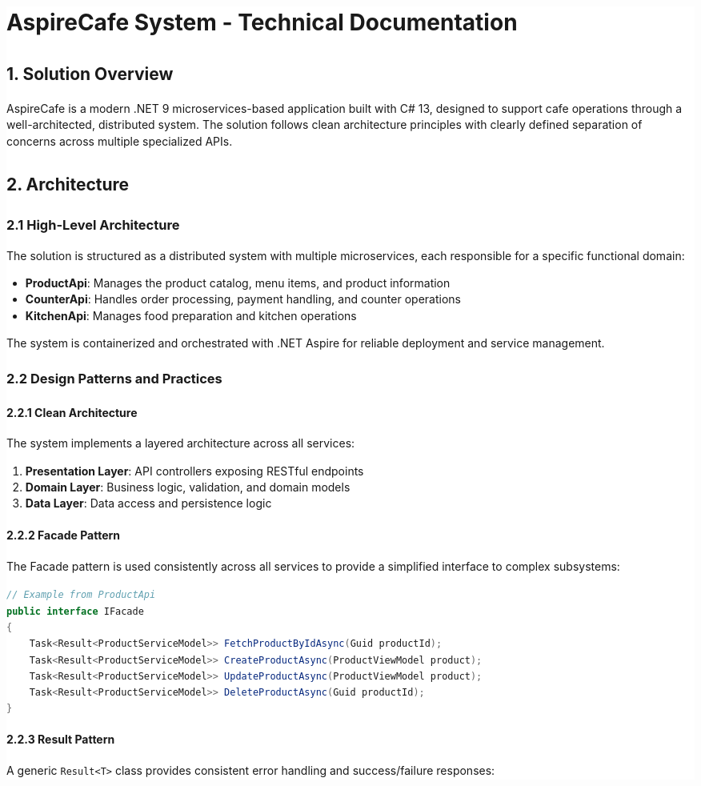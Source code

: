 # AspireCafe System - Technical Documentation

## 1. Solution Overview

AspireCafe is a modern .NET 9 microservices-based application built with C# 13, designed to support cafe operations through a well-architected, distributed system. The solution follows clean architecture principles with clearly defined separation of concerns across multiple specialized APIs.

## 2. Architecture

### 2.1 High-Level Architecture

The solution is structured as a distributed system with multiple microservices, each responsible for a specific functional domain:

- **ProductApi**: Manages the product catalog, menu items, and product information
- **CounterApi**: Handles order processing, payment handling, and counter operations
- **KitchenApi**: Manages food preparation and kitchen operations

The system is containerized and orchestrated with .NET Aspire for reliable deployment and service management.

### 2.2 Design Patterns and Practices

#### 2.2.1 Clean Architecture

The system implements a layered architecture across all services:

1. **Presentation Layer**: API controllers exposing RESTful endpoints
2. **Domain Layer**: Business logic, validation, and domain models
3. **Data Layer**: Data access and persistence logic

#### 2.2.2 Facade Pattern

The Facade pattern is used consistently across all services to provide a simplified interface to complex subsystems:


```csharp
// Example from ProductApi
public interface IFacade
{
    Task<Result<ProductServiceModel>> FetchProductByIdAsync(Guid productId);
    Task<Result<ProductServiceModel>> CreateProductAsync(ProductViewModel product);
    Task<Result<ProductServiceModel>> UpdateProductAsync(ProductViewModel product);
    Task<Result<ProductServiceModel>> DeleteProductAsync(Guid productId);
}

```

#### 2.2.3 Result Pattern

A generic `Result<T>` class provides consistent error handling and success/failure responses:
